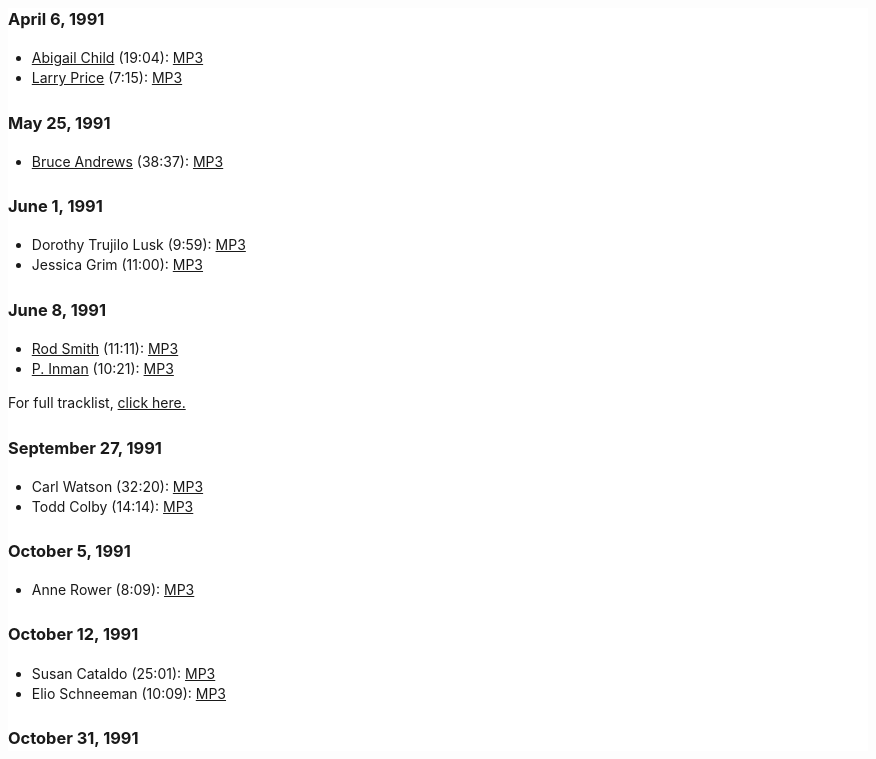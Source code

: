 
### April 6, 1991

-   [Abigail Child](Child.php) (19:04): [MP3](http://media.sas.upenn.edu/pennsound/authors/Child/Child-Abigail_Complete-Recording_Ear-Inn_NYC_4-6-91.mp3)
-   [Larry Price](Price.php) (7:15): [MP3](http://media.sas.upenn.edu/pennsound/authors/Price-Larry/Price-Larry_Complete-Recording_Ear-Inn_NYC_4-6-91.mp3)


### May 25, 1991

-   [Bruce Andrews](Andrews.php) (38:37): [MP3](http://media.sas.upenn.edu/pennsound/authors/Andrews/Andrews-Bruce_Complete-Recording_Ear-Inn_NYC_5-25-91.mp3)


### June 1, 1991

-   Dorothy Trujilo Lusk (9:59): [MP3](http://media.sas.upenn.edu/pennsound/authors/Lusk/Lusk-Dorothy-Trujillo_Complete-Recording_Ear-Inn_NYC_6-1-91.mp3)
-   Jessica Grim (11:00): [MP3](http://media.sas.upenn.edu/pennsound/authors/Grim/Grim-Jessica_Complete-Recording_Ear-Inn_NYC_6-1-91.mp3)


### June 8, 1991

-   [Rod Smith](Smith.html) (11:11): [MP3](http://media.sas.upenn.edu/pennsound/authors/Smith/Smith-Rod_Complete_Recording_Ear-Inn_NYC_6-8-91.mp3)
-   [P. Inman](Inman.php) (10:21): [MP3](http://media.sas.upenn.edu/pennsound/authors/Inman/Inman-Peter_Complete-Recording_Ear-Inn_NYC_6-8-91.mp3)

For full tracklist, [click here.](http://writing.upenn.edu/pennsound/x/Smith.html)


### September 27, 1991

-   Carl Watson (32:20): [MP3](http://media.sas.upenn.edu/pennsound/authors/Watson-Carl/Watson-Carl_Complete-Reading_Ear-Inn_NYC_9-27-91.mp3)
-   Todd Colby (14:14): [MP3](http://media.sas.upenn.edu/pennsound/authors/Colby/Colby-Todd_Complete-Recording_Ear-Inn_NYC_9-27-91.mp3)


### October 5, 1991

-   Anne Rower (8:09): [MP3](http://media.sas.upenn.edu/pennsound/authors/Rower/Rower-Anne_Complete-Recording_Ear-Inn_NYC_10-5-91.mp3)


### October 12, 1991

-   Susan Cataldo (25:01): [MP3](http://media.sas.upenn.edu/pennsound/authors/Cataldo/Cataldo-Susan_Complete-Recording_Ear-Inn_NYC_10-12-91.mp3)
-   Elio Schneeman (10:09): [MP3](http://media.sas.upenn.edu/pennsound/authors/Schneeman/Schneeman-Elio_Complete-Recording_Ear-Inn_NYC_10-12-91.mp3)


### October 31, 1991
